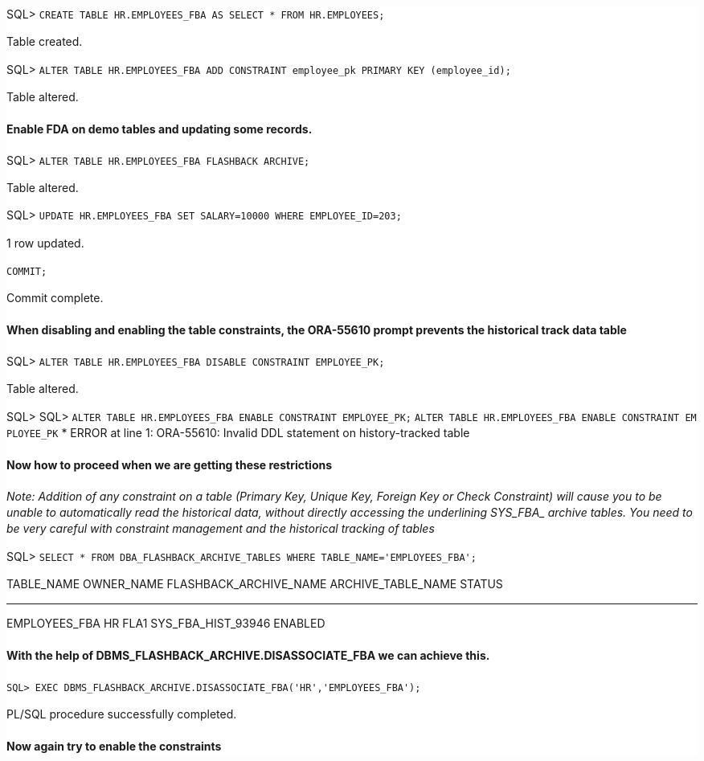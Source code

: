 SQL> `CREATE TABLE HR.EMPLOYEES_FBA AS SELECT * FROM HR.EMPLOYEES;`

Table created.

SQL> `ALTER TABLE HR.EMPLOYEES_FBA ADD CONSTRAINT employee_pk PRIMARY KEY (employee_id);`

Table altered.
 
#### Enable FDA on demo tables and updating some records.

SQL> `ALTER TABLE HR.EMPLOYEES_FBA FLASHBACK ARCHIVE;`

Table altered.

SQL> `UPDATE HR.EMPLOYEES_FBA SET SALARY=10000 WHERE EMPLOYEE_ID=203;`

1 row updated.

`COMMIT;`

Commit complete.

#### When disabling and enabling the table constraints, the ORA-55610 prompt  prevents the historical track data table

SQL> `ALTER TABLE HR.EMPLOYEES_FBA DISABLE CONSTRAINT EMPLOYEE_PK;`


Table altered.

SQL> SQL> `ALTER TABLE HR.EMPLOYEES_FBA ENABLE CONSTRAINT EMPLOYEE_PK;`
`ALTER TABLE HR.EMPLOYEES_FBA ENABLE CONSTRAINT EMPLOYEE_PK`
*
ERROR at line 1:
ORA-55610: Invalid DDL statement on history-tracked table


#### Now how to proceed when we are getting these restrictions

*Note: Addition of any constraint on a table (Primary Key, Unique Key, Foreign Key or Check Constraint) will cause you to be unable to automatically read the historical data, without directly accessing the underlining SYS_FBA_ archive tables.*
*You need to be very careful with constraint management and the historical tracking of tables*

SQL> `SELECT * FROM DBA_FLASHBACK_ARCHIVE_TABLES WHERE TABLE_NAME='EMPLOYEES_FBA';`


TABLE_NAME     OWNER_NAME FLASHBACK_ARCHIVE_NAME ARCHIVE_TABLE_NAME      STATUS
-------------- ---------- ---------------------- ----------------------- -------------
EMPLOYEES_FBA    HR         FLA1                   SYS_FBA_HIST_93946      ENABLED


#### With the help of DBMS_FLASHBACK_ARCHIVE.DISASSOCIATE_FBA we can achieve this.

`SQL> EXEC DBMS_FLASHBACK_ARCHIVE.DISASSOCIATE_FBA('HR','EMPLOYEES_FBA');`

PL/SQL procedure successfully completed.

#### Now again try to enable the constraints
